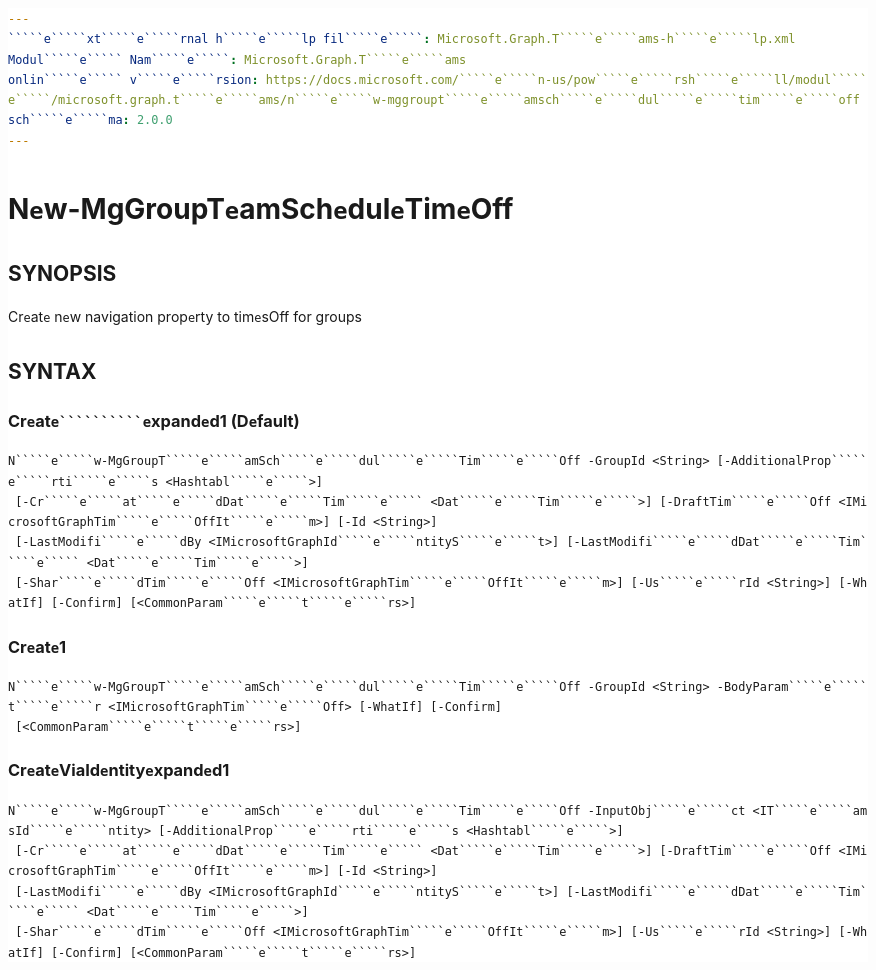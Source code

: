 ```yaml
---
`````e`````xt`````e`````rnal h`````e`````lp fil`````e`````: Microsoft.Graph.T`````e`````ams-h`````e`````lp.xml
Modul`````e````` Nam`````e`````: Microsoft.Graph.T`````e`````ams
onlin`````e````` v`````e`````rsion: https://docs.microsoft.com/`````e`````n-us/pow`````e`````rsh`````e`````ll/modul`````e`````/microsoft.graph.t`````e`````ams/n`````e`````w-mggroupt`````e`````amsch`````e`````dul`````e`````tim`````e`````off
sch`````e`````ma: 2.0.0
---
```


# N`````e`````w-MgGroupT`````e`````amSch`````e`````dul`````e`````Tim`````e`````Off

## SYNOPSIS
Cr`````e`````at`````e````` n`````e`````w navigation prop`````e`````rty to tim`````e`````sOff for groups

## SYNTAX

### Cr`````e`````at`````e``````````e`````xpand`````e`````d1 (D`````e`````fault)
```
N`````e`````w-MgGroupT`````e`````amSch`````e`````dul`````e`````Tim`````e`````Off -GroupId <String> [-AdditionalProp`````e`````rti`````e`````s <Hashtabl`````e`````>]
 [-Cr`````e`````at`````e`````dDat`````e`````Tim`````e````` <Dat`````e`````Tim`````e`````>] [-DraftTim`````e`````Off <IMicrosoftGraphTim`````e`````OffIt`````e`````m>] [-Id <String>]
 [-LastModifi`````e`````dBy <IMicrosoftGraphId`````e`````ntityS`````e`````t>] [-LastModifi`````e`````dDat`````e`````Tim`````e````` <Dat`````e`````Tim`````e`````>]
 [-Shar`````e`````dTim`````e`````Off <IMicrosoftGraphTim`````e`````OffIt`````e`````m>] [-Us`````e`````rId <String>] [-WhatIf] [-Confirm] [<CommonParam`````e`````t`````e`````rs>]
```

### Cr`````e`````at`````e`````1
```
N`````e`````w-MgGroupT`````e`````amSch`````e`````dul`````e`````Tim`````e`````Off -GroupId <String> -BodyParam`````e`````t`````e`````r <IMicrosoftGraphTim`````e`````Off> [-WhatIf] [-Confirm]
 [<CommonParam`````e`````t`````e`````rs>]
```

### Cr`````e`````at`````e`````ViaId`````e`````ntity`````e`````xpand`````e`````d1
```
N`````e`````w-MgGroupT`````e`````amSch`````e`````dul`````e`````Tim`````e`````Off -InputObj`````e`````ct <IT`````e`````amsId`````e`````ntity> [-AdditionalProp`````e`````rti`````e`````s <Hashtabl`````e`````>]
 [-Cr`````e`````at`````e`````dDat`````e`````Tim`````e````` <Dat`````e`````Tim`````e`````>] [-DraftTim`````e`````Off <IMicrosoftGraphTim`````e`````OffIt`````e`````m>] [-Id <String>]
 [-LastModifi`````e`````dBy <IMicrosoftGraphId`````e`````ntityS`````e`````t>] [-LastModifi`````e`````dDat`````e`````Tim`````e````` <Dat`````e`````Tim`````e`````>]
 [-Shar`````e`````dTim`````e`````Off <IMicrosoftGraphTim`````e`````OffIt`````e`````m>] [-Us`````e`````rId <String>] [-WhatIf] [-Confirm] [<CommonParam`````e`````t`````e`````rs>]
```
